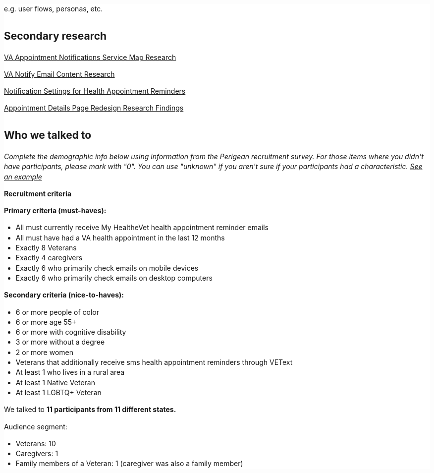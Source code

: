 e.g. user flows, personas, etc.


## Secondary research

[VA Appointment Notifications Service Map Research](https://github.com/department-of-veterans-affairs/va.gov-team-sensitive/blob/master/products/health-care/appointments/research/2021-10-appointment-notifications-service-map/research-findings.md#findings)


[VA Notify Email Content Research](https://github.com/department-of-veterans-affairs/vanotify-team/blob/78b9922e8bda69e7e405414fee9f65f0223445c7/Research/2023-10-Email-Content-Research/Email%20Content%20Research%20Findings.md)

[Notification Settings for Health Appointment Reminders](https://www.figma.com/design/e6JEtrwZCInKk9SjZktx2T/Profile---Notification-Settings?node-id=572-12658&t=ubf1850HW8krNJY9-1)

[Appointment Details Page Redesign Research Findings](https://github.com/department-of-veterans-affairs/va.gov-team/blob/master/products/health-care/appointments/va-online-scheduling/research/2023-10-appt-details-redesign/research-findings.md)

## Who we talked to 
_Complete the demographic info below using information from the Perigean recruitment survey. For those items where you didn't have participants, please mark with "0". You can use "unknown" if you aren't sure if your participants had a characteristic._ 
_[See an example](https://github.com/department-of-veterans-affairs/va.gov-team/blob/master/products/find-a-va-form/initiatives/2021-post-mvp-releases/research/research-findings.md#who-we-talked-to)_

**Recruitment criteria**

**Primary criteria (must-haves):** 


* All must currently receive My HealtheVet health appointment reminder emails
* All must have had a VA health appointment in the last 12 months
* Exactly 8 Veterans
* Exactly 4 caregivers
* Exactly 6 who primarily check emails on mobile devices
* Exactly 6 who primarily check emails on desktop computers

**Secondary criteria (nice-to-haves):**



* 6 or more people of color
* 6 or more age 55+
* 6 or more with cognitive disability
* 3 or more without a degree
* 2 or more women
* Veterans that additionally receive sms health appointment reminders through VEText
* At least 1 who lives in a rural area
* At least 1 Native Veteran
* At least 1 LGBTQ+ Veteran

We talked to **11 participants from 11 different states.**

Audience segment:
* Veterans: 10 
* Caregivers: 1 
* Family members of a Veteran: 1 (caregiver was also a family member)  
